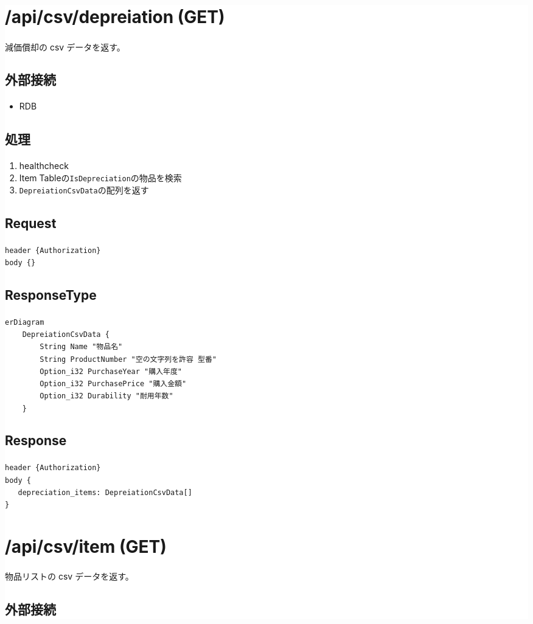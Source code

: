 # /api/csv/depreiation (GET)

減価償却の csv データを返す。

## 外部接続

- RDB

## 処理

1. healthcheck
2. Item Tableの`IsDepreciation`の物品を検索
3. `DepreiationCsvData`の配列を返す

## Request

```
header {Authorization}
body {}
```

## ResponseType

```mermaid
erDiagram
    DepreiationCsvData {
        String Name "物品名"
        String ProductNumber "空の文字列を許容 型番"
        Option_i32 PurchaseYear "購入年度"
        Option_i32 PurchasePrice "購入金額"
        Option_i32 Durability "耐用年数"
    }
```

## Response

```
header {Authorization}
body {
   depreciation_items: DepreiationCsvData[]
}
```

# /api/csv/item (GET)

物品リストの csv データを返す。

## 外部接続
